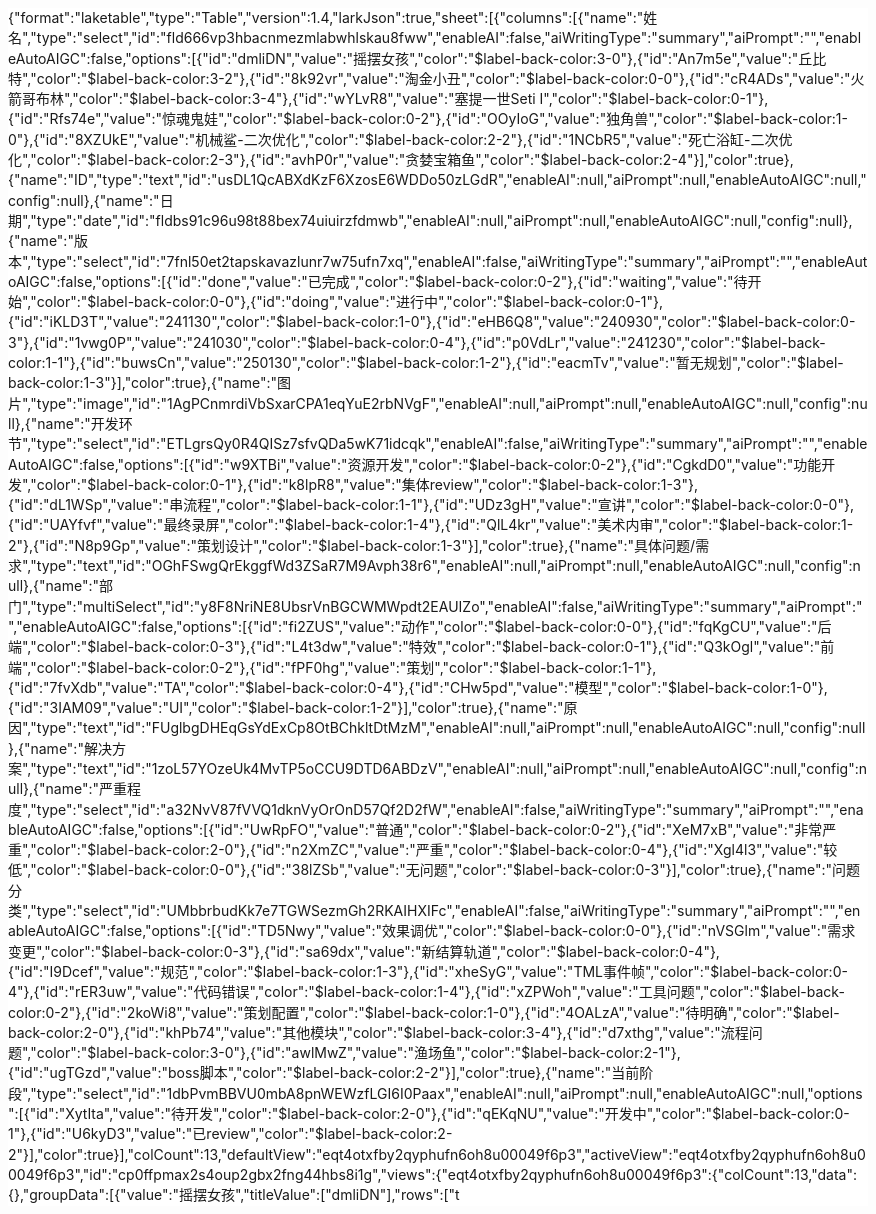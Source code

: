 {"format":"laketable","type":"Table","version":1.4,"larkJson":true,"sheet":[{"columns":[{"name":"姓名","type":"select","id":"fld666vp3hbacnmezmlabwhlskau8fww","enableAI":false,"aiWritingType":"summary","aiPrompt":"","enableAutoAIGC":false,"options":[{"id":"dmliDN","value":"摇摆女孩","color":"$label-back-color:3-0"},{"id":"An7m5e","value":"丘比特","color":"$label-back-color:3-2"},{"id":"8k92vr","value":"淘金小丑","color":"$label-back-color:0-0"},{"id":"cR4ADs","value":"火箭哥布林","color":"$label-back-color:3-4"},{"id":"wYLvR8","value":"塞提一世Seti I","color":"$label-back-color:0-1"},{"id":"Rfs74e","value":"惊魂鬼娃","color":"$label-back-color:0-2"},{"id":"OOyIoG","value":"独角兽","color":"$label-back-color:1-0"},{"id":"8XZUkE","value":"机械鲨-二次优化","color":"$label-back-color:2-2"},{"id":"1NCbR5","value":"死亡浴缸-二次优化","color":"$label-back-color:2-3"},{"id":"avhP0r","value":"贪婪宝箱鱼","color":"$label-back-color:2-4"}],"color":true},{"name":"ID","type":"text","id":"usDL1QcABXdKzF6XzosE6WDDo50zLGdR","enableAI":null,"aiPrompt":null,"enableAutoAIGC":null,"config":null},{"name":"日期","type":"date","id":"fldbs91c96u98t88bex74uiuirzfdmwb","enableAI":null,"aiPrompt":null,"enableAutoAIGC":null,"config":null},{"name":"版本","type":"select","id":"7fnl50et2tapskavazlunr7w75ufn7xq","enableAI":false,"aiWritingType":"summary","aiPrompt":"","enableAutoAIGC":false,"options":[{"id":"done","value":"已完成","color":"$label-back-color:0-2"},{"id":"waiting","value":"待开始","color":"$label-back-color:0-0"},{"id":"doing","value":"进行中","color":"$label-back-color:0-1"},{"id":"iKLD3T","value":"241130","color":"$label-back-color:1-0"},{"id":"eHB6Q8","value":"240930","color":"$label-back-color:0-3"},{"id":"1vwg0P","value":"241030","color":"$label-back-color:0-4"},{"id":"p0VdLr","value":"241230","color":"$label-back-color:1-1"},{"id":"buwsCn","value":"250130","color":"$label-back-color:1-2"},{"id":"eacmTv","value":"暂无规划","color":"$label-back-color:1-3"}],"color":true},{"name":"图片","type":"image","id":"1AgPCnmrdiVbSxarCPA1eqYuE2rbNVgF","enableAI":null,"aiPrompt":null,"enableAutoAIGC":null,"config":null},{"name":"开发环节","type":"select","id":"ETLgrsQy0R4QISz7sfvQDa5wK71idcqk","enableAI":false,"aiWritingType":"summary","aiPrompt":"","enableAutoAIGC":false,"options":[{"id":"w9XTBi","value":"资源开发","color":"$label-back-color:0-2"},{"id":"CgkdD0","value":"功能开发","color":"$label-back-color:0-1"},{"id":"k8lpR8","value":"集体review","color":"$label-back-color:1-3"},{"id":"dL1WSp","value":"串流程","color":"$label-back-color:1-1"},{"id":"UDz3gH","value":"宣讲","color":"$label-back-color:0-0"},{"id":"UAYfvf","value":"最终录屏","color":"$label-back-color:1-4"},{"id":"QlL4kr","value":"美术内审","color":"$label-back-color:1-2"},{"id":"N8p9Gp","value":"策划设计","color":"$label-back-color:1-3"}],"color":true},{"name":"具体问题/需求","type":"text","id":"OGhFSwgQrEkggfWd3ZSaR7M9Avph38r6","enableAI":null,"aiPrompt":null,"enableAutoAIGC":null,"config":null},{"name":"部门","type":"multiSelect","id":"y8F8NriNE8UbsrVnBGCWMWpdt2EAUIZo","enableAI":false,"aiWritingType":"summary","aiPrompt":"","enableAutoAIGC":false,"options":[{"id":"fi2ZUS","value":"动作","color":"$label-back-color:0-0"},{"id":"fqKgCU","value":"后端","color":"$label-back-color:0-3"},{"id":"L4t3dw","value":"特效","color":"$label-back-color:0-1"},{"id":"Q3kOgl","value":"前端","color":"$label-back-color:0-2"},{"id":"fPF0hg","value":"策划","color":"$label-back-color:1-1"},{"id":"7fvXdb","value":"TA","color":"$label-back-color:0-4"},{"id":"CHw5pd","value":"模型","color":"$label-back-color:1-0"},{"id":"3IAM09","value":"UI","color":"$label-back-color:1-2"}],"color":true},{"name":"原因","type":"text","id":"FUglbgDHEqGsYdExCp8OtBChkltDtMzM","enableAI":null,"aiPrompt":null,"enableAutoAIGC":null,"config":null},{"name":"解决方案","type":"text","id":"1zoL57YOzeUk4MvTP5oCCU9DTD6ABDzV","enableAI":null,"aiPrompt":null,"enableAutoAIGC":null,"config":null},{"name":"严重程度","type":"select","id":"a32NvV87fVVQ1dknVyOrOnD57Qf2D2fW","enableAI":false,"aiWritingType":"summary","aiPrompt":"","enableAutoAIGC":false,"options":[{"id":"UwRpFO","value":"普通","color":"$label-back-color:0-2"},{"id":"XeM7xB","value":"非常严重","color":"$label-back-color:2-0"},{"id":"n2XmZC","value":"严重","color":"$label-back-color:0-4"},{"id":"Xgl4l3","value":"较低","color":"$label-back-color:0-0"},{"id":"38lZSb","value":"无问题","color":"$label-back-color:0-3"}],"color":true},{"name":"问题分类","type":"select","id":"UMbbrbudKk7e7TGWSezmGh2RKAIHXIFc","enableAI":false,"aiWritingType":"summary","aiPrompt":"","enableAutoAIGC":false,"options":[{"id":"TD5Nwy","value":"效果调优","color":"$label-back-color:0-0"},{"id":"nVSGlm","value":"需求变更","color":"$label-back-color:0-3"},{"id":"sa69dx","value":"新结算轨道","color":"$label-back-color:0-4"},{"id":"I9Dcef","value":"规范","color":"$label-back-color:1-3"},{"id":"xheSyG","value":"TML事件帧","color":"$label-back-color:0-4"},{"id":"rER3uw","value":"代码错误","color":"$label-back-color:1-4"},{"id":"xZPWoh","value":"工具问题","color":"$label-back-color:0-2"},{"id":"2koWi8","value":"策划配置","color":"$label-back-color:1-0"},{"id":"4OALzA","value":"待明确","color":"$label-back-color:2-0"},{"id":"khPb74","value":"其他模块","color":"$label-back-color:3-4"},{"id":"d7xthg","value":"流程问题","color":"$label-back-color:3-0"},{"id":"awlMwZ","value":"渔场鱼","color":"$label-back-color:2-1"},{"id":"ugTGzd","value":"boss脚本","color":"$label-back-color:2-2"}],"color":true},{"name":"当前阶段","type":"select","id":"1dbPvmBBVU0mbA8pnWEWzfLGI6I0Paax","enableAI":null,"aiPrompt":null,"enableAutoAIGC":null,"options":[{"id":"XytIta","value":"待开发","color":"$label-back-color:2-0"},{"id":"qEKqNU","value":"开发中","color":"$label-back-color:0-1"},{"id":"U6kyD3","value":"已review","color":"$label-back-color:2-2"}],"color":true}],"colCount":13,"defaultView":"eqt4otxfby2qyphufn6oh8u00049f6p3","activeView":"eqt4otxfby2qyphufn6oh8u00049f6p3","id":"cp0ffpmax2s4oup2gbx2fng44hbs8i1g","views":{"eqt4otxfby2qyphufn6oh8u00049f6p3":{"colCount":13,"data":{},"groupData":[{"value":"摇摆女孩","titleValue":["dmliDN"],"rows":["t